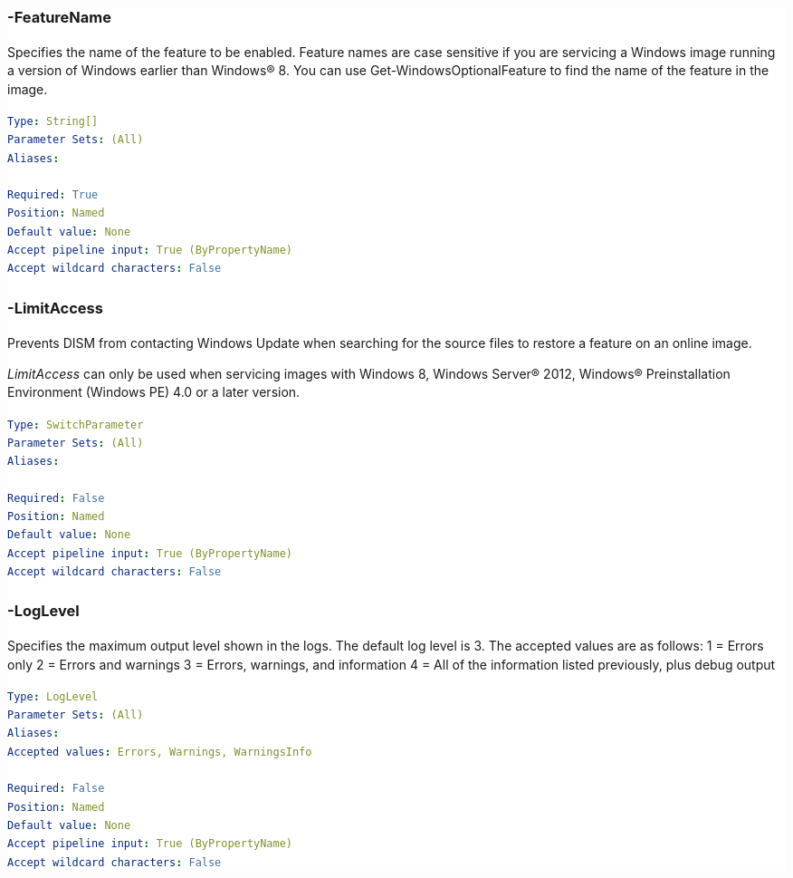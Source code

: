 ### -FeatureName
Specifies the name of the feature to be enabled.
Feature names are case sensitive if you are servicing a Windows image running a version of Windows earlier than Windows® 8.
You can use Get-WindowsOptionalFeature to find the name of the feature in the image.

```yaml
Type: String[]
Parameter Sets: (All)
Aliases: 

Required: True
Position: Named
Default value: None
Accept pipeline input: True (ByPropertyName)
Accept wildcard characters: False
```

### -LimitAccess
Prevents DISM from contacting Windows Update when searching for the source files to restore a feature on an online image.

*LimitAccess* can only be used when servicing images with Windows 8, Windows Server® 2012, Windows® Preinstallation Environment (Windows PE) 4.0 or a later version.

```yaml
Type: SwitchParameter
Parameter Sets: (All)
Aliases: 

Required: False
Position: Named
Default value: None
Accept pipeline input: True (ByPropertyName)
Accept wildcard characters: False
```

### -LogLevel
Specifies the maximum output level shown in the logs.
The default log level is 3.
The accepted values are as follows:
1 = Errors only
2 = Errors and warnings
3 = Errors, warnings, and information
4 = All of the information listed previously, plus debug output

```yaml
Type: LogLevel
Parameter Sets: (All)
Aliases: 
Accepted values: Errors, Warnings, WarningsInfo

Required: False
Position: Named
Default value: None
Accept pipeline input: True (ByPropertyName)
Accept wildcard characters: False
```
